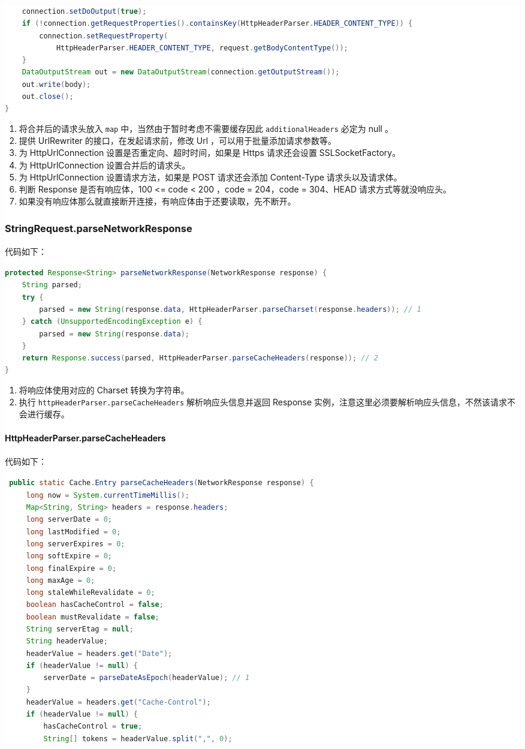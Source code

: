 ```java
    connection.setDoOutput(true);
    if (!connection.getRequestProperties().containsKey(HttpHeaderParser.HEADER_CONTENT_TYPE)) {
        connection.setRequestProperty(
            HttpHeaderParser.HEADER_CONTENT_TYPE, request.getBodyContentType());
    }
    DataOutputStream out = new DataOutputStream(connection.getOutputStream());
    out.write(body);
    out.close();
}
```

1. 将合并后的请求头放入 ```map``` 中，当然由于暂时考虑不需要缓存因此 ```additionalHeaders``` 必定为 null 。
2. 提供 UrlRewriter 的接口，在发起请求前，修改 Url ，可以用于批量添加请求参数等。
3. 为 HttpUrlConnection 设置是否重定向、超时时间，如果是 Https 请求还会设置 SSLSocketFactory。 
4. 为 HttpUrlConnection 设置合并后的请求头。
5. 为 HttpUrlConnection 设置请求方法，如果是 POST 请求还会添加 Content-Type 请求头以及请求体。
6. 判断 Response 是否有响应体，100 <= code < 200 ，code = 204，code = 304、HEAD 请求方式等就没响应头。
7. 如果没有响应体那么就直接断开连接，有响应体由于还要读取，先不断开。

### StringRequest.parseNetworkResponse

代码如下：

```java
protected Response<String> parseNetworkResponse(NetworkResponse response) {
    String parsed;
    try {
        parsed = new String(response.data, HttpHeaderParser.parseCharset(response.headers)); // 1
    } catch (UnsupportedEncodingException e) {
        parsed = new String(response.data);
    }
    return Response.success(parsed, HttpHeaderParser.parseCacheHeaders(response)); // 2
}
```

1. 将响应体使用对应的 Charset 转换为字符串。
2.  执行  ```httpHeaderParser.parseCacheHeaders```  解析响应头信息并返回 Response 实例，注意这里必须要解析响应头信息，不然该请求不会进行缓存。

#### HttpHeaderParser.parseCacheHeaders

代码如下：

```java
 public static Cache.Entry parseCacheHeaders(NetworkResponse response) {
     long now = System.currentTimeMillis();
     Map<String, String> headers = response.headers;
     long serverDate = 0;
     long lastModified = 0;
     long serverExpires = 0;
     long softExpire = 0;
     long finalExpire = 0;
     long maxAge = 0;
     long staleWhileRevalidate = 0;
     boolean hasCacheControl = false;
     boolean mustRevalidate = false;
     String serverEtag = null;
     String headerValue;
     headerValue = headers.get("Date");
     if (headerValue != null) {
         serverDate = parseDateAsEpoch(headerValue); // 1
     }
     headerValue = headers.get("Cache-Control");
     if (headerValue != null) {
         hasCacheControl = true;
         String[] tokens = headerValue.split(",", 0);
```